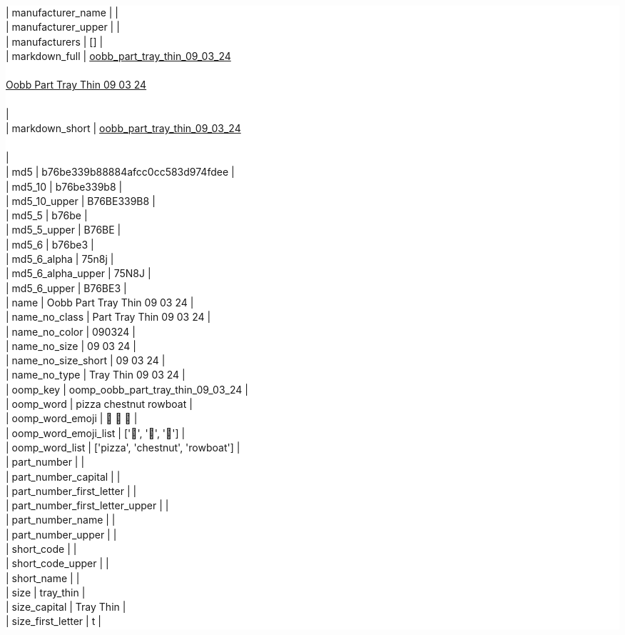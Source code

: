 | manufacturer_name |  |  
| manufacturer_upper |  |  
| manufacturers | [] |  
| markdown_full | [oobb_part_tray_thin_09_03_24](https://github.com/oomlout/oomlout_oomp_current_version_messy/tree/main/parts/oobb_part_tray_thin_09_03_24)<br>[](https://github.com/oomlout/oomlout_oomp_current_version_messy/tree/main/parts/oobb_part_tray_thin_09_03_24)<br>[Oobb Part Tray Thin 09 03 24](https://github.com/oomlout/oomlout_oomp_current_version_messy/tree/main/parts/oobb_part_tray_thin_09_03_24)<br><br> |  
| markdown_short | [oobb_part_tray_thin_09_03_24](https://github.com/oomlout/oomlout_oomp_current_version_messy/tree/main/parts/oobb_part_tray_thin_09_03_24)<br><br> |  
| md5 | b76be339b88884afcc0cc583d974fdee |  
| md5_10 | b76be339b8 |  
| md5_10_upper | B76BE339B8 |  
| md5_5 | b76be |  
| md5_5_upper | B76BE |  
| md5_6 | b76be3 |  
| md5_6_alpha | 75n8j |  
| md5_6_alpha_upper | 75N8J |  
| md5_6_upper | B76BE3 |  
| name | Oobb Part Tray Thin 09 03 24 |  
| name_no_class | Part Tray Thin 09 03 24 |  
| name_no_color | 090324 |  
| name_no_size | 09 03 24 |  
| name_no_size_short | 09 03 24 |  
| name_no_type | Tray Thin 09 03 24 |  
| oomp_key | oomp_oobb_part_tray_thin_09_03_24 |  
| oomp_word | pizza chestnut rowboat |  
| oomp_word_emoji | :pizza: :chestnut: :rowboat: |  
| oomp_word_emoji_list | [':pizza:', ':chestnut:', ':rowboat:'] |  
| oomp_word_list | ['pizza', 'chestnut', 'rowboat'] |  
| part_number |  |  
| part_number_capital |  |  
| part_number_first_letter |  |  
| part_number_first_letter_upper |  |  
| part_number_name |  |  
| part_number_upper |  |  
| short_code |  |  
| short_code_upper |  |  
| short_name |  |  
| size | tray_thin |  
| size_capital | Tray Thin |  
| size_first_letter | t |  